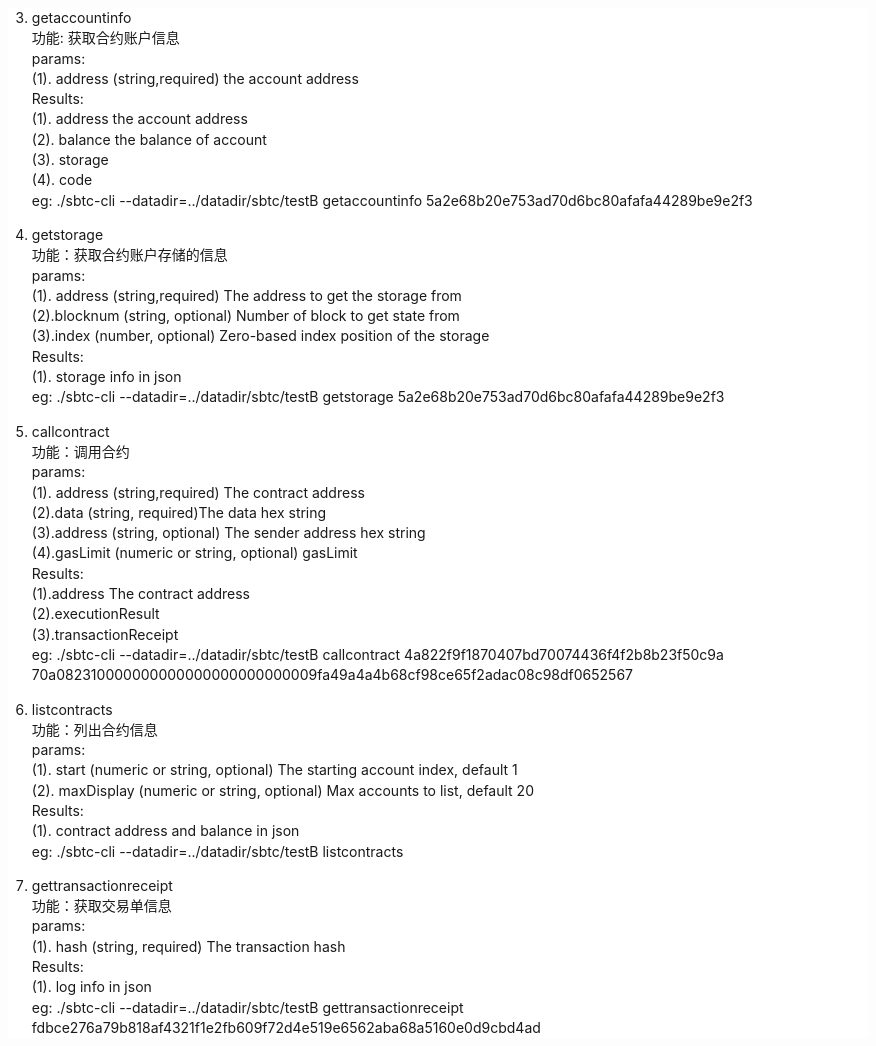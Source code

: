 3. getaccountinfo    
功能: 获取合约账户信息    
params:    
(1). address  (string,required) the account address    
Results:    
(1). address the account address    
(2). balance the balance of account    
(3). storage    
(4). code    
eg: ./sbtc-cli --datadir=../datadir/sbtc/testB getaccountinfo 5a2e68b20e753ad70d6bc80afafa44289be9e2f3

4. getstorage    
功能：获取合约账户存储的信息    
params:    
(1). address  (string,required) The address to get the storage from    
(2).blocknum  (string, optional) Number of block to get state from    
(3).index  (number, optional) Zero-based index position of the storage    
Results:    
(1). storage info in json    
eg: ./sbtc-cli --datadir=../datadir/sbtc/testB getstorage 5a2e68b20e753ad70d6bc80afafa44289be9e2f3    

5. callcontract    
功能：调用合约    
params:    
(1). address  (string,required) The  contract address     
(2).data  (string, required)The data hex string    
(3).address  (string, optional) The sender address hex string    
(4).gasLimit  (numeric or string, optional) gasLimit    
Results:    
(1).address   The  contract address    
(2).executionResult     
(3).transactionReceipt    
eg: ./sbtc-cli --datadir=../datadir/sbtc/testB callcontract 4a822f9f1870407bd70074436f4f2b8b23f50c9a 70a082310000000000000000000000009fa49a4a4b68cf98ce65f2adac08c98df0652567

6. listcontracts    
功能：列出合约信息    
params:    
(1). start  (numeric or string, optional) The starting account index, default 1     
(2). maxDisplay  (numeric or string, optional) Max accounts to list, default 20    
Results:    
(1). contract address and balance in json    
eg: ./sbtc-cli --datadir=../datadir/sbtc/testB listcontracts     

7. gettransactionreceipt    
功能：获取交易单信息    
params:    
(1). hash  (string, required) The transaction hash     
Results:    
(1). log info in json    
eg: ./sbtc-cli --datadir=../datadir/sbtc/testB  gettransactionreceipt fdbce276a79b818af4321f1e2fb609f72d4e519e6562aba68a5160e0d9cbd4ad
